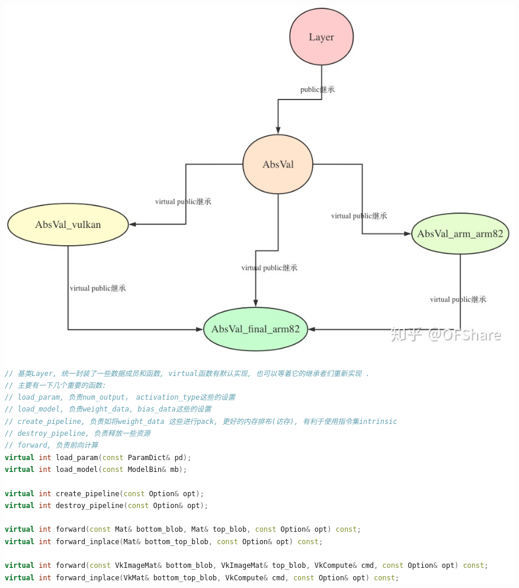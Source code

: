 ![img](imgs/v2-8ef2f907d5342db570290244aeb62ae4_b.jpg)

```cpp
// 基类Layer, 统一封装了一些数据成员和函数, virtual函数有默认实现, 也可以等着它的继承者们重新实现 . 
// 主要有一下几个重要的函数: 
// load_param, 负责num_output， activation_type这些的设置
// load_model, 负责weight_data, bias_data这些的设置 
// create_pipeline, 负责如将weight_data 这些进行pack, 更好的内存排布(访存), 有利于使用指令集intrinsic
// destroy_pipeline, 负责释放一些资源
// forward, 负责前向计算
virtual int load_param(const ParamDict& pd);
virtual int load_model(const ModelBin& mb);

virtual int create_pipeline(const Option& opt);
virtual int destroy_pipeline(const Option& opt);

virtual int forward(const Mat& bottom_blob, Mat& top_blob, const Option& opt) const;
virtual int forward_inplace(Mat& bottom_top_blob, const Option& opt) const;

virtual int forward(const VkImageMat& bottom_blob, VkImageMat& top_blob, VkCompute& cmd, const Option& opt) const;
virtual int forward_inplace(VkMat& bottom_top_blob, VkCompute& cmd, const Option& opt) const;
```
